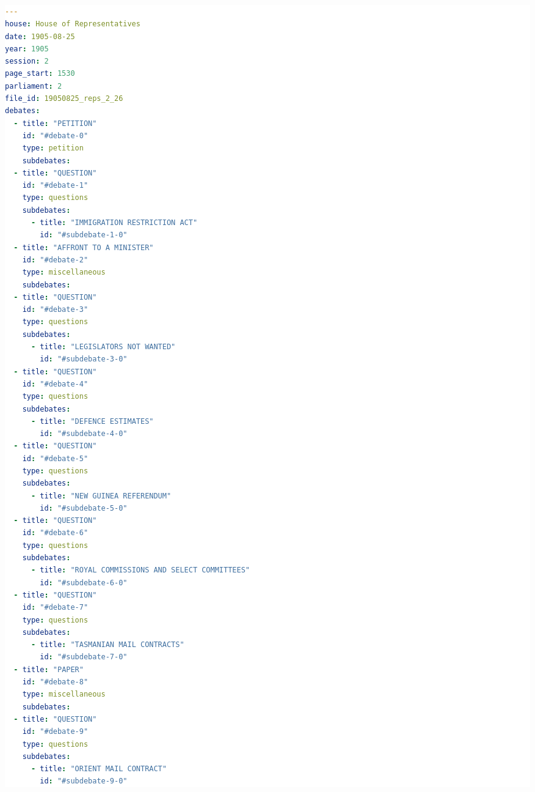 ```yaml
---
house: House of Representatives
date: 1905-08-25
year: 1905
session: 2
page_start: 1530
parliament: 2
file_id: 19050825_reps_2_26
debates:
  - title: "PETITION"
    id: "#debate-0"
    type: petition
    subdebates:
  - title: "QUESTION"
    id: "#debate-1"
    type: questions
    subdebates:
      - title: "IMMIGRATION RESTRICTION ACT"
        id: "#subdebate-1-0"
  - title: "AFFRONT TO A MINISTER"
    id: "#debate-2"
    type: miscellaneous
    subdebates:
  - title: "QUESTION"
    id: "#debate-3"
    type: questions
    subdebates:
      - title: "LEGISLATORS NOT WANTED"
        id: "#subdebate-3-0"
  - title: "QUESTION"
    id: "#debate-4"
    type: questions
    subdebates:
      - title: "DEFENCE ESTIMATES"
        id: "#subdebate-4-0"
  - title: "QUESTION"
    id: "#debate-5"
    type: questions
    subdebates:
      - title: "NEW GUINEA REFERENDUM"
        id: "#subdebate-5-0"
  - title: "QUESTION"
    id: "#debate-6"
    type: questions
    subdebates:
      - title: "ROYAL COMMISSIONS AND SELECT COMMITTEES"
        id: "#subdebate-6-0"
  - title: "QUESTION"
    id: "#debate-7"
    type: questions
    subdebates:
      - title: "TASMANIAN MAIL CONTRACTS"
        id: "#subdebate-7-0"
  - title: "PAPER"
    id: "#debate-8"
    type: miscellaneous
    subdebates:
  - title: "QUESTION"
    id: "#debate-9"
    type: questions
    subdebates:
      - title: "ORIENT MAIL CONTRACT"
        id: "#subdebate-9-0"
```
